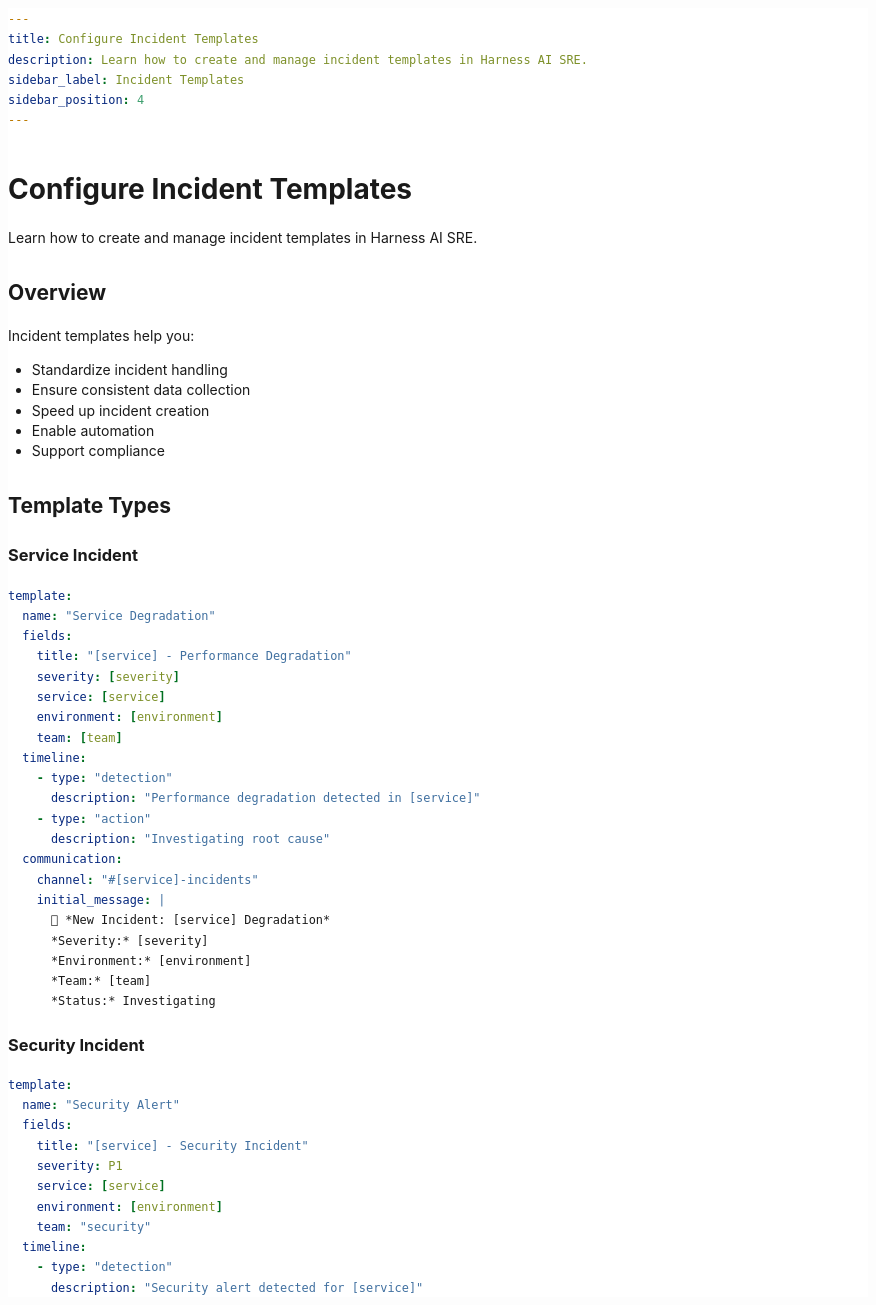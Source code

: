 ```yaml
---
title: Configure Incident Templates
description: Learn how to create and manage incident templates in Harness AI SRE.
sidebar_label: Incident Templates
sidebar_position: 4
---
```


# Configure Incident Templates

Learn how to create and manage incident templates in Harness AI SRE.

## Overview

Incident templates help you:
- Standardize incident handling
- Ensure consistent data collection
- Speed up incident creation
- Enable automation
- Support compliance

## Template Types

### Service Incident
```yaml
template:
  name: "Service Degradation"
  fields:
    title: "[service] - Performance Degradation"
    severity: [severity]
    service: [service]
    environment: [environment]
    team: [team]
  timeline:
    - type: "detection"
      description: "Performance degradation detected in [service]"
    - type: "action"
      description: "Investigating root cause"
  communication:
    channel: "#[service]-incidents"
    initial_message: |
      🚨 *New Incident: [service] Degradation*
      *Severity:* [severity]
      *Environment:* [environment]
      *Team:* [team]
      *Status:* Investigating
```

### Security Incident
```yaml
template:
  name: "Security Alert"
  fields:
    title: "[service] - Security Incident"
    severity: P1
    service: [service]
    environment: [environment]
    team: "security"
  timeline:
    - type: "detection"
      description: "Security alert detected for [service]"
```